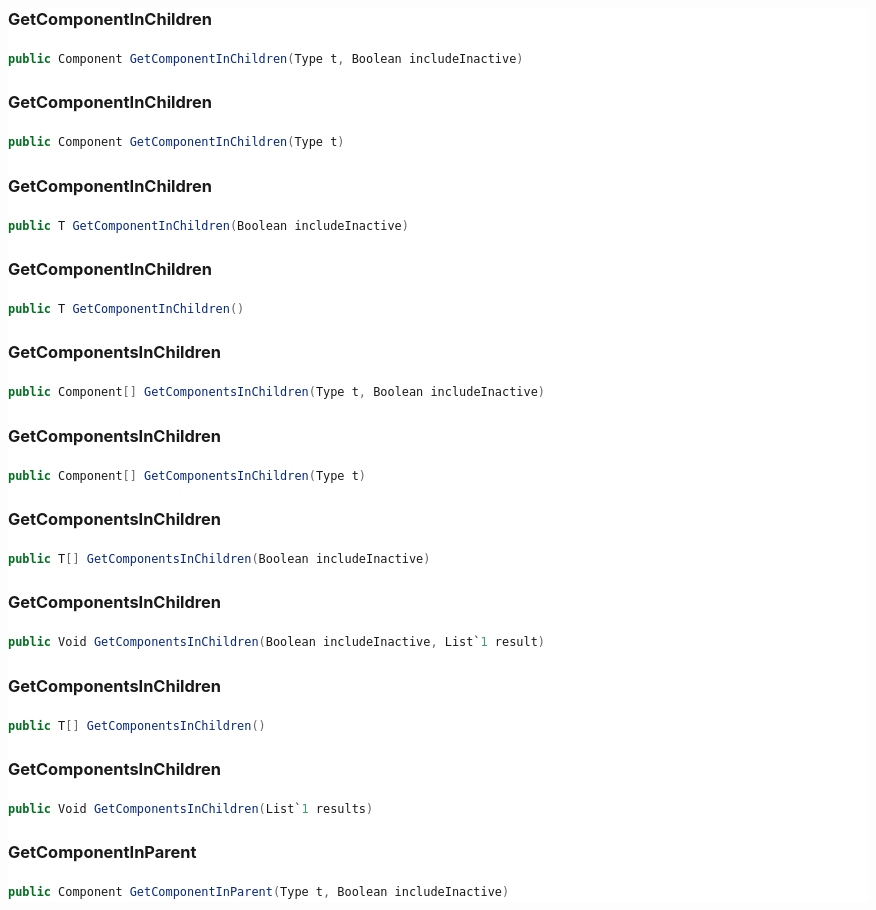 ### GetComponentInChildren
```csharp
public Component GetComponentInChildren(Type t, Boolean includeInactive)
```

### GetComponentInChildren
```csharp
public Component GetComponentInChildren(Type t)
```

### GetComponentInChildren
```csharp
public T GetComponentInChildren(Boolean includeInactive)
```

### GetComponentInChildren
```csharp
public T GetComponentInChildren()
```

### GetComponentsInChildren
```csharp
public Component[] GetComponentsInChildren(Type t, Boolean includeInactive)
```

### GetComponentsInChildren
```csharp
public Component[] GetComponentsInChildren(Type t)
```

### GetComponentsInChildren
```csharp
public T[] GetComponentsInChildren(Boolean includeInactive)
```

### GetComponentsInChildren
```csharp
public Void GetComponentsInChildren(Boolean includeInactive, List`1 result)
```

### GetComponentsInChildren
```csharp
public T[] GetComponentsInChildren()
```

### GetComponentsInChildren
```csharp
public Void GetComponentsInChildren(List`1 results)
```

### GetComponentInParent
```csharp
public Component GetComponentInParent(Type t, Boolean includeInactive)
```
